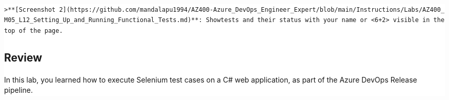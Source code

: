     >**[Screenshot 2](https://github.com/mandalapu1994/AZ400-Azure_DevOps_Engineer_Expert/blob/main/Instructions/Labs/AZ400_M05_L12_Setting_Up_and_Running_Functional_Tests.md)**: Showtests and their status with your name or <6+2> visible in the top of the page.

## Review

In this lab, you learned how to execute Selenium test cases on a C# web application, as part of the Azure DevOps Release pipeline.
